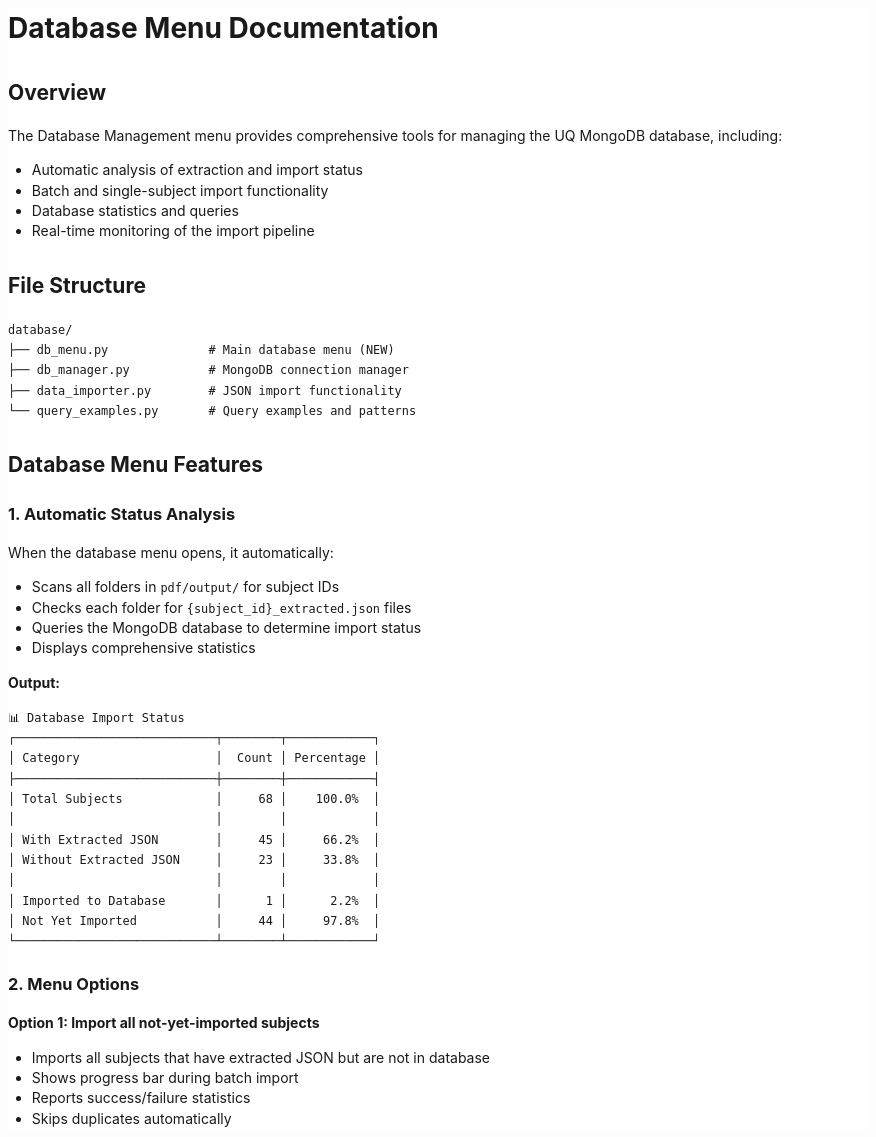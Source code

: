 # Database Menu Documentation

## Overview

The Database Management menu provides comprehensive tools for managing the UQ MongoDB database, including:
- Automatic analysis of extraction and import status
- Batch and single-subject import functionality
- Database statistics and queries
- Real-time monitoring of the import pipeline

## File Structure

```
database/
├── db_menu.py              # Main database menu (NEW)
├── db_manager.py           # MongoDB connection manager
├── data_importer.py        # JSON import functionality
└── query_examples.py       # Query examples and patterns
```

## Database Menu Features

### 1. Automatic Status Analysis

When the database menu opens, it automatically:
- Scans all folders in `pdf/output/` for subject IDs
- Checks each folder for `{subject_id}_extracted.json` files
- Queries the MongoDB database to determine import status
- Displays comprehensive statistics

**Output:**
```
📊 Database Import Status
┌────────────────────────────┬────────┬────────────┐
│ Category                   │  Count │ Percentage │
├────────────────────────────┼────────┼────────────┤
│ Total Subjects             │     68 │    100.0%  │
│                            │        │            │
│ With Extracted JSON        │     45 │     66.2%  │
│ Without Extracted JSON     │     23 │     33.8%  │
│                            │        │            │
│ Imported to Database       │      1 │      2.2%  │
│ Not Yet Imported           │     44 │     97.8%  │
└────────────────────────────┴────────┴────────────┘
```

### 2. Menu Options

**Option 1: Import all not-yet-imported subjects**
- Imports all subjects that have extracted JSON but are not in database
- Shows progress bar during batch import
- Reports success/failure statistics
- Skips duplicates automatically
